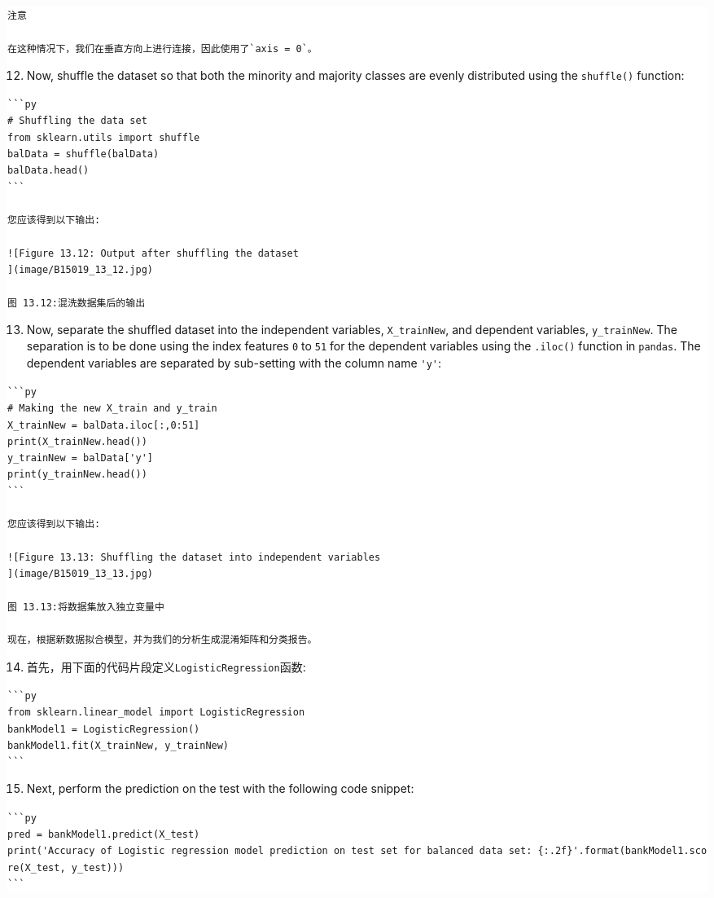     注意

    在这种情况下，我们在垂直方向上进行连接，因此使用了`axis = 0`。

12.  Now, shuffle the dataset so that both the minority and majority classes are evenly distributed using the `shuffle()` function:

    ```py
    # Shuffling the data set
    from sklearn.utils import shuffle
    balData = shuffle(balData)
    balData.head()
    ```

    您应该得到以下输出:

    ![Figure 13.12: Output after shuffling the dataset
    ](image/B15019_13_12.jpg)

    图 13.12:混洗数据集后的输出

13.  Now, separate the shuffled dataset into the independent variables, `X_trainNew`, and dependent variables, `y_trainNew`. The separation is to be done using the index features `0` to `51` for the dependent variables using the `.iloc()` function in `pandas`. The dependent variables are separated by sub-setting with the column name `'y'`:

    ```py
    # Making the new X_train and y_train
    X_trainNew = balData.iloc[:,0:51]
    print(X_trainNew.head())
    y_trainNew = balData['y']
    print(y_trainNew.head())
    ```

    您应该得到以下输出:

    ![Figure 13.13: Shuffling the dataset into independent variables
    ](image/B15019_13_13.jpg)

    图 13.13:将数据集放入独立变量中

    现在，根据新数据拟合模型，并为我们的分析生成混淆矩阵和分类报告。

14.  首先，用下面的代码片段定义`LogisticRegression`函数:

    ```py
    from sklearn.linear_model import LogisticRegression
    bankModel1 = LogisticRegression()
    bankModel1.fit(X_trainNew, y_trainNew)
    ```

15.  Next, perform the prediction on the test with the following code snippet:

    ```py
    pred = bankModel1.predict(X_test)
    print('Accuracy of Logistic regression model prediction on test set for balanced data set: {:.2f}'.format(bankModel1.score(X_test, y_test)))
    ```
